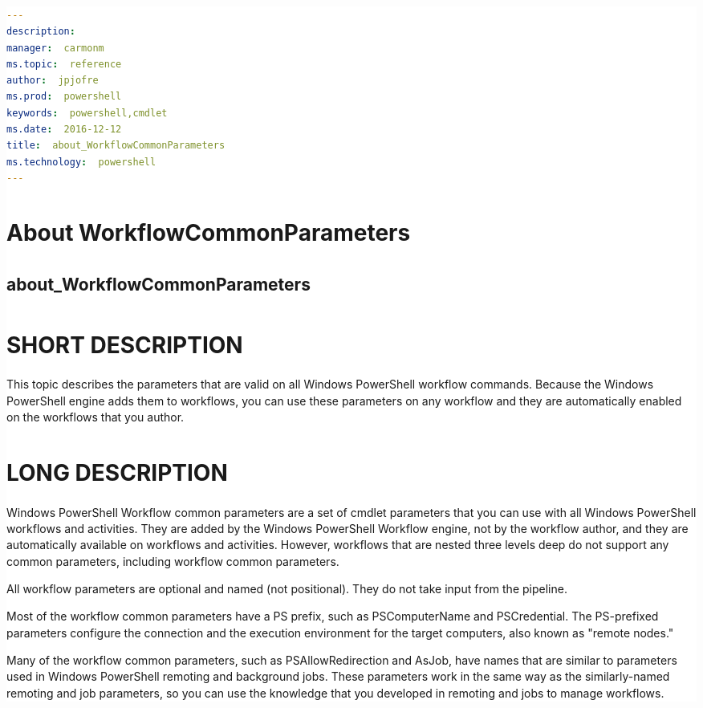 ```yaml
---
description:  
manager:  carmonm
ms.topic:  reference
author:  jpjofre
ms.prod:  powershell
keywords:  powershell,cmdlet
ms.date:  2016-12-12
title:  about_WorkflowCommonParameters
ms.technology:  powershell
---
```


# About WorkflowCommonParameters
## about_WorkflowCommonParameters



# SHORT DESCRIPTION

This topic describes the parameters that are valid on all Windows
PowerShell workflow commands. Because the Windows PowerShell engine
adds them to workflows, you can use these parameters on any workflow
and they are automatically enabled on the workflows that you author.

# LONG DESCRIPTION

Windows PowerShell Workflow common parameters are a set of cmdlet
parameters that you can use with all Windows PowerShell workflows
and activities. They are added by the Windows PowerShell Workflow
engine, not by the workflow author, and they are automatically
available on workflows and activities. However, workflows that are
nested three levels deep do not support any common parameters,
including workflow common parameters.

All workflow parameters are optional and named (not positional).
They do not take input from the pipeline.

Most of the workflow common parameters have a PS prefix, such as
PSComputerName and PSCredential. The PS-prefixed parameters configure
the connection and the execution environment for the target computers,
also known as "remote nodes."

Many of the workflow common parameters, such as PSAllowRedirection and
AsJob, have names that are similar to parameters used in Windows PowerShell
remoting and background jobs. These parameters work in the same way as
the similarly-named remoting and job parameters, so you can use the
knowledge that you developed in remoting and jobs to manage workflows.
